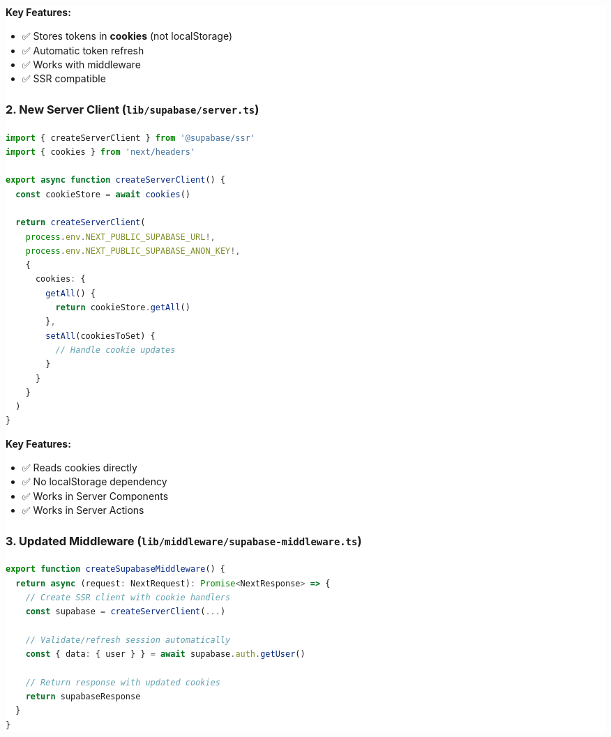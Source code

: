 **Key Features:**
- ✅ Stores tokens in **cookies** (not localStorage)
- ✅ Automatic token refresh
- ✅ Works with middleware
- ✅ SSR compatible

### 2. **New Server Client (`lib/supabase/server.ts`)**
```typescript
import { createServerClient } from '@supabase/ssr'
import { cookies } from 'next/headers'

export async function createServerClient() {
  const cookieStore = await cookies()
  
  return createServerClient(
    process.env.NEXT_PUBLIC_SUPABASE_URL!,
    process.env.NEXT_PUBLIC_SUPABASE_ANON_KEY!,
    {
      cookies: {
        getAll() {
          return cookieStore.getAll()
        },
        setAll(cookiesToSet) {
          // Handle cookie updates
        }
      }
    }
  )
}
```

**Key Features:**
- ✅ Reads cookies directly
- ✅ No localStorage dependency
- ✅ Works in Server Components
- ✅ Works in Server Actions

### 3. **Updated Middleware (`lib/middleware/supabase-middleware.ts`)**
```typescript
export function createSupabaseMiddleware() {
  return async (request: NextRequest): Promise<NextResponse> => {
    // Create SSR client with cookie handlers
    const supabase = createServerClient(...)
    
    // Validate/refresh session automatically
    const { data: { user } } = await supabase.auth.getUser()
    
    // Return response with updated cookies
    return supabaseResponse
  }
}
```
